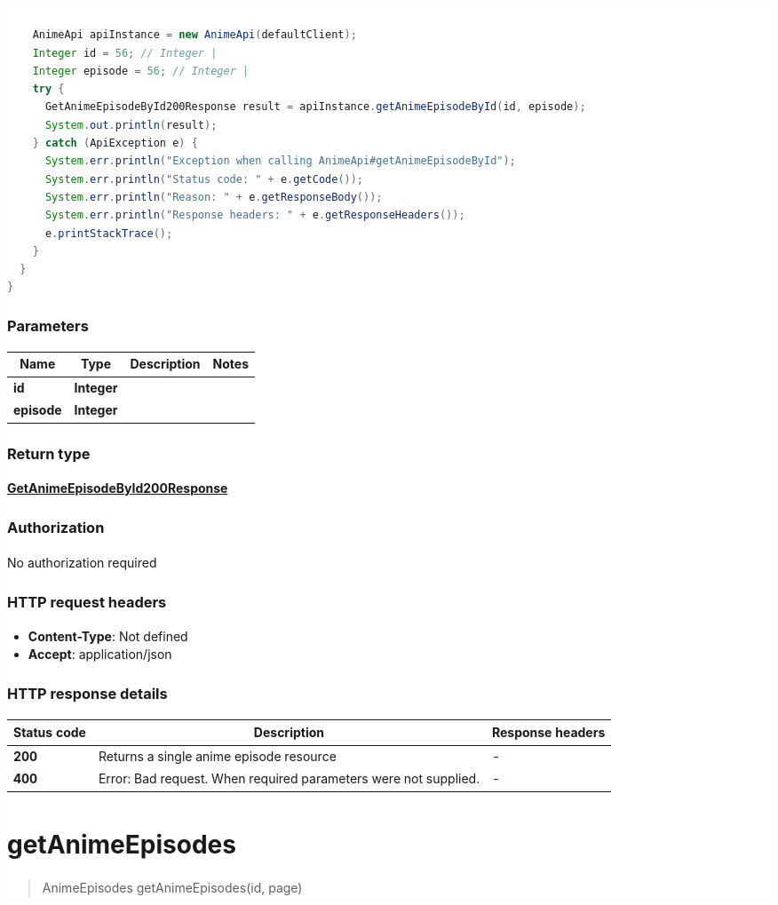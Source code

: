 ```java

    AnimeApi apiInstance = new AnimeApi(defaultClient);
    Integer id = 56; // Integer | 
    Integer episode = 56; // Integer | 
    try {
      GetAnimeEpisodeById200Response result = apiInstance.getAnimeEpisodeById(id, episode);
      System.out.println(result);
    } catch (ApiException e) {
      System.err.println("Exception when calling AnimeApi#getAnimeEpisodeById");
      System.err.println("Status code: " + e.getCode());
      System.err.println("Reason: " + e.getResponseBody());
      System.err.println("Response headers: " + e.getResponseHeaders());
      e.printStackTrace();
    }
  }
}
```

### Parameters

| Name | Type | Description  | Notes |
|------------- | ------------- | ------------- | -------------|
| **id** | **Integer**|  | |
| **episode** | **Integer**|  | |

### Return type

[**GetAnimeEpisodeById200Response**](GetAnimeEpisodeById200Response.md)

### Authorization

No authorization required

### HTTP request headers

 - **Content-Type**: Not defined
 - **Accept**: application/json

### HTTP response details
| Status code | Description | Response headers |
|-------------|-------------|------------------|
| **200** | Returns a single anime episode resource |  -  |
| **400** | Error: Bad request. When required parameters were not supplied. |  -  |

<a name="getAnimeEpisodes"></a>
# **getAnimeEpisodes**
> AnimeEpisodes getAnimeEpisodes(id, page)
